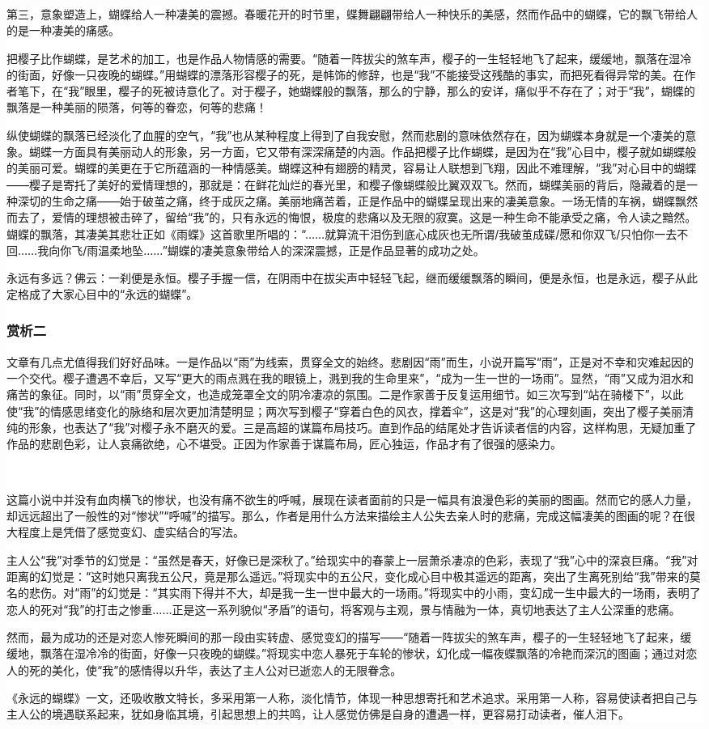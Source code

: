 第三，意象塑造上，蝴蝶给人一种凄美的震撼。春暖花开的时节里，蝶舞翩翩带给人一种快乐的美感，然而作品中的蝴蝶，它的飘飞带给人的是一种凄美的痛感。

把樱子比作蝴蝶，是艺术的加工，也是作品人物情感的需要。“随着一阵拔尖的煞车声，樱子的一生轻轻地飞了起来，缓缓地，飘落在湿冷的街面，好像一只夜晚的蝴蝶。”用蝴蝶的漂落形容樱子的死，是帏饰的修辞，也是“我”不能接受这残酷的事实，而把死看得异常的美。在作者笔下，在“我”眼里，樱子的死被诗意化了。对于樱子，她蝴蝶般的飘落，那么的宁静，那么的安详，痛似乎不存在了；对于“我”，蝴蝶的飘落是一种美丽的陨落，何等的眷恋，何等的悲痛！

纵使蝴蝶的飘落已经淡化了血腥的空气，“我”也从某种程度上得到了自我安慰，然而悲剧的意味依然存在，因为蝴蝶本身就是一个凄美的意象。蝴蝶一方面具有美丽动人的形象，另一方面，它又带有深深痛楚的内涵。作品把樱子比作蝴蝶，是因为在“我”心目中，樱子就如蝴蝶般的美丽可爱。蝴蝶的美更在于它所蕴涵的一种情感美。蝴蝶这种有翅膀的精灵，容易让人联想到飞翔，因此不难理解，“我”对心目中的蝴蝶——樱子是寄托了美好的爱情理想的，那就是：在鲜花灿烂的春光里，和樱子像蝴蝶般比翼双双飞。然而，蝴蝶美丽的背后，隐藏着的是一种深切的生命之痛——始于破茧之痛，终于成灰之痛。美丽地痛苦着，正是作品中的蝴蝶呈现出来的凄美意象。一场无情的车祸，蝴蝶飘然而去了，爱情的理想被击碎了，留给“我”的，只有永远的悔恨，极度的悲痛以及无限的寂寞。这是一种生命不能承受之痛，令人读之黯然。蝴蝶的飘落，其凄美其悲壮正如《雨蝶》这首歌里所唱的：“……就算流干泪伤到底心成灰也无所谓/我破茧成碟/愿和你双飞/只怕你一去不回……我向你飞/雨温柔地坠……”蝴蝶的凄美意象带给人的深深震撼，正是作品显著的成功之处。

永远有多远？佛云：一刹便是永恒。樱子手握一信，在阴雨中在拔尖声中轻轻飞起，继而缓缓飘落的瞬间，便是永恒，也是永远，樱子从此定格成了大家心目中的“永远的蝴蝶”。

### 赏析二

文章有几点尤值得我们好好品味。一是作品以“雨”为线索，贯穿全文的始终。悲剧因“雨”而生，小说开篇写“雨”，正是对不幸和灾难起因的一个交代。樱子遭遇不幸后，又写“更大的雨点溅在我的眼镜上，溅到我的生命里来”，“成为一生一世的一场雨”。显然，“雨”又成为泪水和痛苦的象征。同时，以“雨”贯穿全文，也造成笼罩全文的阴冷凄凉的氛围。二是作家善于反复运用细节。如三次写到“站在骑楼下”，以此使“我”的情感思绪变化的脉络和层次更加清楚明显；两次写到樱子“穿着白色的风衣，撑着伞”，这是对“我”的心理刻画，突出了樱子美丽清纯的形象，也表达了“我”对樱子永不磨灭的爱。三是高超的谋篇布局技巧。直到作品的结尾处才告诉读者信的内容，这样构思，无疑加重了作品的悲剧色彩，让人哀痛欲绝，心不堪受。正因为作家善于谋篇布局，匠心独运，作品才有了很强的感染力。

<img src="i/blank.gif" data-echo="http://s.cn.bing.net/az/hprichbg/rb/LyonColorfulLights_ZH-CN8877479835_1920x1080.jpg" alt=""/>

这篇小说中并没有血肉横飞的惨状，也没有痛不欲生的呼喊，展现在读者面前的只是一幅具有浪漫色彩的美丽的图画。然而它的感人力量，却远远超出了一般性的对“惨状”“呼喊”的描写。那么，作者是用什么方法来描绘主人公失去亲人时的悲痛，完成这幅凄美的图画的呢？在很大程度上是凭借了感觉变幻、虚实结合的写法。

主人公“我”对季节的幻觉是：“虽然是春天，好像已是深秋了。”给现实中的春蒙上一层萧杀凄凉的色彩，表现了“我”心中的深哀巨痛。“我”对距离的幻觉是：“这时她只离我五公尺，竟是那么遥远。”将现实中的五公尺，变化成心目中极其遥远的距离，突出了生离死别给“我”带来的莫名的悲伤。对“雨”的幻觉是：“其实雨下得并不大，却是我一生一世中最大的一场雨。”将现实中的小雨，变幻成一生中最大的一场雨，表明了恋人的死对“我”的打击之惨重……正是这一系列貌似“矛盾”的语句，将客观与主观，景与情融为一体，真切地表达了主人公深重的悲痛。

然而，最为成功的还是对恋人惨死瞬间的那一段由实转虚、感觉变幻的描写——“随着一阵拔尖的煞车声，樱子的一生轻轻地飞了起来，缓缓地，飘落在湿冷冷的街面，好像一只夜晚的蝴蝶。”将现实中恋人暴死于车轮的惨状，幻化成一幅夜蝶飘落的冷艳而深沉的图画；通过对恋人的死的美化，使“我”的感情得以升华，表达了主人公对已逝恋人的无限眷念。

《永远的蝴蝶》一文，还吸收散文特长，多采用第一人称，淡化情节，体现一种思想寄托和艺术追求。采用第一人称，容易使读者把自己与主人公的境遇联系起来，犹如身临其境，引起思想上的共鸣，让人感觉仿佛是自身的遭遇一样，更容易打动读者，催人泪下。


<script src="../echo.js"></script>
<script>
  echo.init({
    callback: function(element, op) {
      if (op === 'load') {
        $(element).scrollspy({animation:'fade'});
      }
      console.log(element, 'has been', op + 'ed')
    }
  });
</script>
